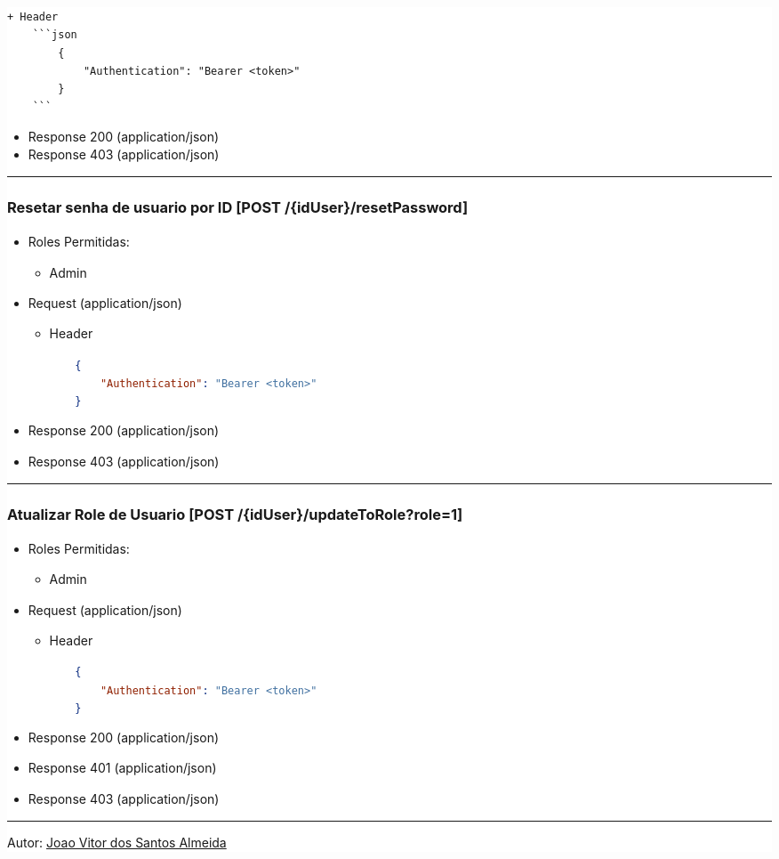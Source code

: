     + Header
        ```json
            {
                "Authentication": "Bearer <token>"
            }
        ```

+ Response 200 (application/json)
+ Response 403 (application/json)
___

### Resetar senha de usuario por ID [POST /{idUser}/resetPassword]

+ Roles Permitidas:
  + Admin
+ Request (application/json)

    + Header
        ```json
            {
                "Authentication": "Bearer <token>"
            }
        ```

+ Response 200 (application/json)
+ Response 403 (application/json)
___

### Atualizar Role de Usuario [POST /{idUser}/updateToRole?role=1]

+ Roles Permitidas:
  + Admin
+ Request (application/json)

    + Header
        ```json
            {
                "Authentication": "Bearer <token>"
            }
        ```

+ Response 200 (application/json)
+ Response 401 (application/json)
+ Response 403 (application/json)
___

Autor: [Joao Vitor dos Santos Almeida](https://github.com/jvsajv)
